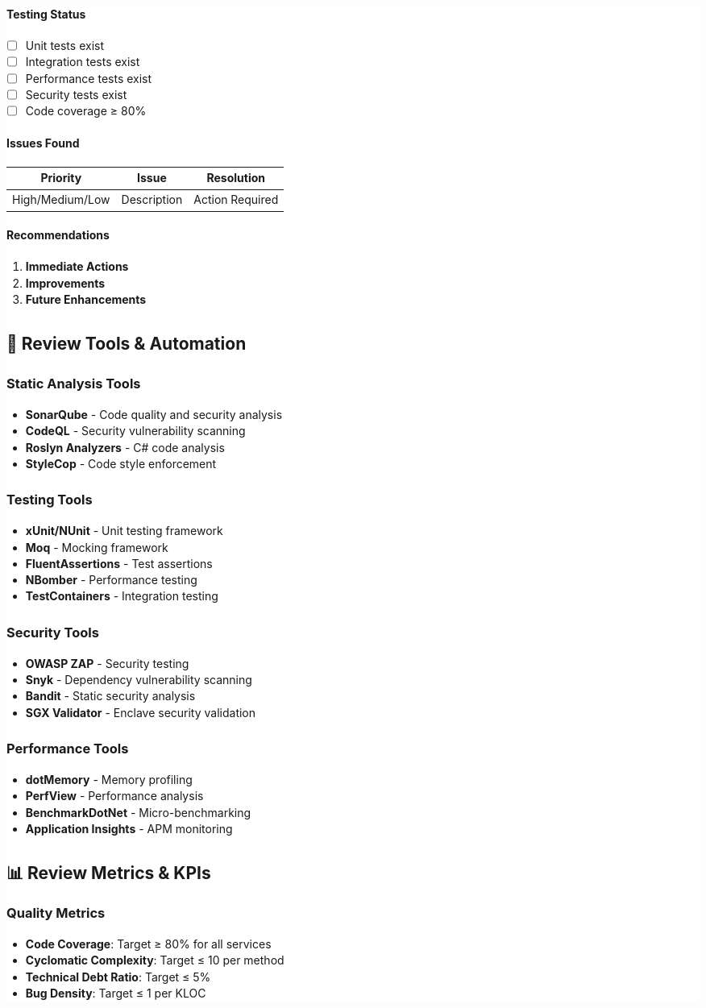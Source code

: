 #### **Testing Status**
- [ ] Unit tests exist
- [ ] Integration tests exist
- [ ] Performance tests exist
- [ ] Security tests exist
- [ ] Code coverage ≥ 80%

#### **Issues Found**
| Priority | Issue | Resolution |
|----------|-------|------------|
| High/Medium/Low | Description | Action Required |

#### **Recommendations**
1. **Immediate Actions**
2. **Improvements**
3. **Future Enhancements**

## 🔧 Review Tools & Automation

### **Static Analysis Tools**
- **SonarQube** - Code quality and security analysis
- **CodeQL** - Security vulnerability scanning
- **Roslyn Analyzers** - C# code analysis
- **StyleCop** - Code style enforcement

### **Testing Tools**
- **xUnit/NUnit** - Unit testing framework
- **Moq** - Mocking framework
- **FluentAssertions** - Test assertions
- **NBomber** - Performance testing
- **TestContainers** - Integration testing

### **Security Tools**
- **OWASP ZAP** - Security testing
- **Snyk** - Dependency vulnerability scanning
- **Bandit** - Static security analysis
- **SGX Validator** - Enclave security validation

### **Performance Tools**
- **dotMemory** - Memory profiling
- **PerfView** - Performance analysis
- **BenchmarkDotNet** - Micro-benchmarking
- **Application Insights** - APM monitoring

## 📊 Review Metrics & KPIs

### **Quality Metrics**
- **Code Coverage**: Target ≥ 80% for all services
- **Cyclomatic Complexity**: Target ≤ 10 per method
- **Technical Debt Ratio**: Target ≤ 5%
- **Bug Density**: Target ≤ 1 per KLOC
